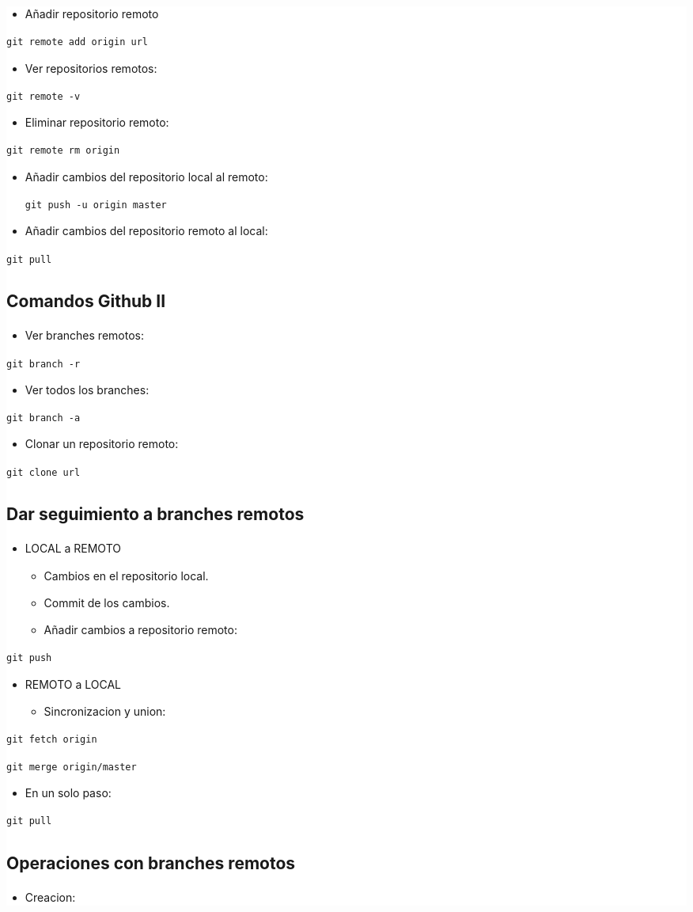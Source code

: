 * Añadir repositorio remoto

 `git remote add origin url`

* Ver repositorios remotos:

 `git remote -v`

* Eliminar repositorio remoto:

 `git remote rm origin`

* Añadir cambios del repositorio local al remoto:

  `git push -u origin master`

* Añadir cambios del repositorio remoto al local:

 `git pull`


## Comandos Github II ##

* Ver branches remotos:

 `git branch -r`

* Ver todos los branches:

 `git branch -a`

* Clonar un repositorio remoto:

 `git clone url`

## Dar seguimiento a branches remotos ##

* LOCAL a REMOTO

  * Cambios en el repositorio local.

  * Commit de los cambios.

  * Añadir cambios a repositorio remoto:

 `git push`

* REMOTO a LOCAL

  * Sincronizacion y union:

 `git fetch origin`

 `git merge origin/master`

  * En un solo paso:

 `git pull`

## Operaciones con branches remotos ##

* Creacion:
